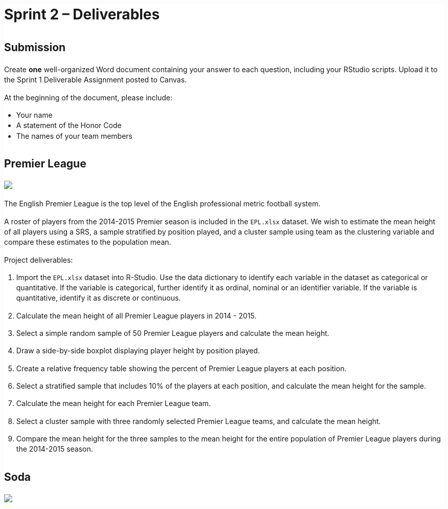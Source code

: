 # Sprint 2 &ndash; Deliverables

## Submission

Create **one** well-organized Word document containing your answer to each question, including your RStudio scripts. Upload it to the Sprint 1 Deliverable Assignment posted to Canvas.

At the beginning of the document, please include:

- Your name
- A statement of the Honor Code
- The names of your team members


## Premier League

<img src="https://upload.wikimedia.org/wikipedia/en/thumb/f/f2/Premier_League_Logo.svg/1200px-Premier_League_Logo.svg.png" width="50%" />

The English Premier League is the top level of the English professional metric football system.

A roster of players from the 2014-2015 Premier season is included in the `EPL.xlsx` dataset. We wish to estimate the mean height of all players using a SRS, a sample 
stratified by position played, and a cluster sample using team as the clustering variable and compare these estimates to the population mean.

Project deliverables:
1.	Import the `EPL.xlsx` dataset into R-Studio. Use the data dictionary to identify each variable in the dataset as categorical or quantitative. If the variable is categorical, 
further identify it as ordinal, nominal or an identifier variable. If the variable is quantitative, identify it as discrete or continuous. 

2.	Calculate the mean height of all Premier League players in 2014 - 2015.

3.	Select a simple random sample of 50 Premier League players and calculate the mean height.

4.	Draw a side-by-side boxplot displaying player height by position played.

5.	Create a relative frequency table showing the percent of Premier League players at each position.

6.	Select a stratified sample that includes 10% of the players at each position, and calculate the mean height for the sample.

7.	Calculate the mean height for each Premier League team.

8.	Select a cluster sample with three randomly selected Premier League teams, and calculate the mean height.

9.	Compare the mean height for the three samples to the mean height for the entire population of Premier League players during the 2014-2015 season.


## Soda

<img src="https://i.kym-cdn.com/photos/images/facebook/001/457/633/74e.jpg" width="50%" />
